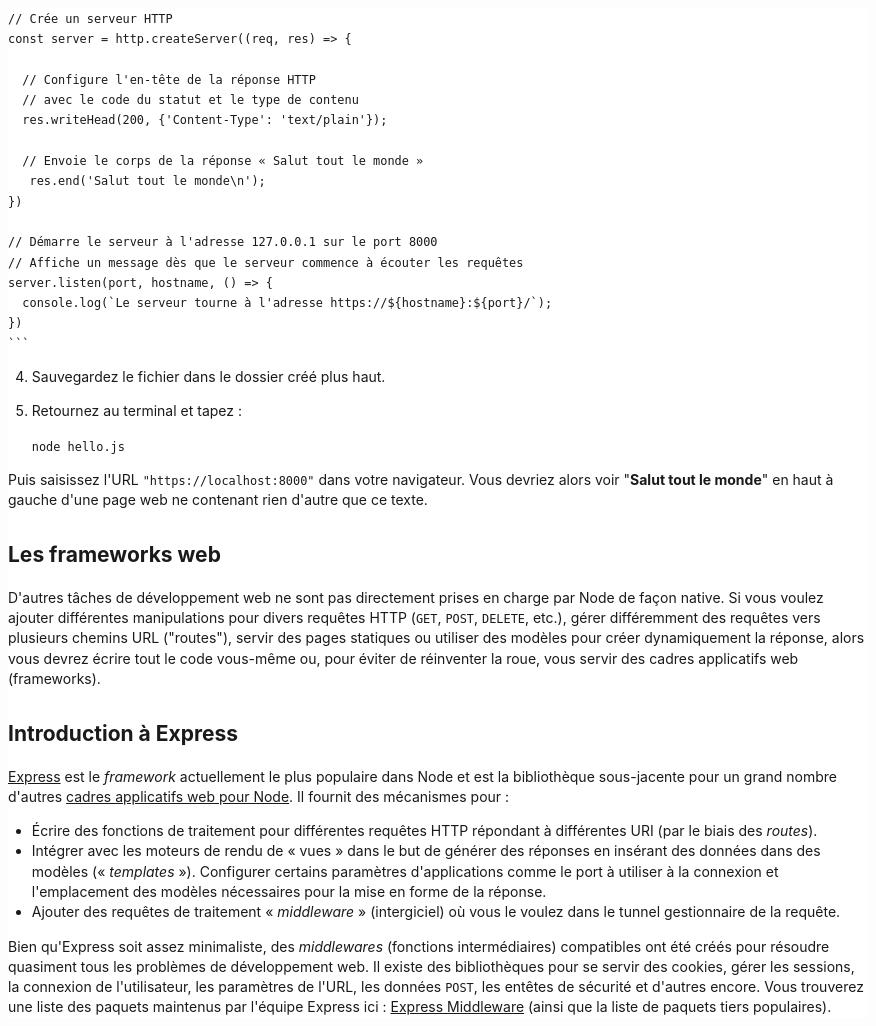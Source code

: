     // Crée un serveur HTTP
    const server = http.createServer((req, res) => {

      // Configure l'en-tête de la réponse HTTP
      // avec le code du statut et le type de contenu
      res.writeHead(200, {'Content-Type': 'text/plain'});

      // Envoie le corps de la réponse « Salut tout le monde »
       res.end('Salut tout le monde\n');
    })

    // Démarre le serveur à l'adresse 127.0.0.1 sur le port 8000
    // Affiche un message dès que le serveur commence à écouter les requêtes
    server.listen(port, hostname, () => {
      console.log(`Le serveur tourne à l'adresse https://${hostname}:${port}/`);
    })
    ```

4. Sauvegardez le fichier dans le dossier créé plus haut.
5. Retournez au terminal et tapez :

    ```bash
    node hello.js
    ```

Puis saisissez l'URL `"https://localhost:8000"` dans votre navigateur. Vous devriez alors voir "**Salut tout le monde**" en haut à gauche d'une page web ne contenant rien d'autre que ce texte.

## Les frameworks web

D'autres tâches de développement web ne sont pas directement prises en charge par Node de façon native. Si vous voulez ajouter différentes manipulations pour divers requêtes HTTP (`GET`, `POST`, `DELETE`, etc.), gérer différemment des requêtes vers plusieurs chemins URL ("routes"), servir des pages statiques ou utiliser des modèles pour créer dynamiquement la réponse, alors vous devrez écrire tout le code vous-même ou, pour éviter de réinventer la roue, vous servir des cadres applicatifs web (frameworks).

## Introduction à Express

[Express](https://expressjs.com/) est le _framework_ actuellement le plus populaire dans Node et est la bibliothèque sous-jacente pour un grand nombre d'autres [cadres applicatifs web pour Node](https://expressjs.com/fr/resources/frameworks.html). Il fournit des mécanismes pour :

- Écrire des fonctions de traitement pour différentes requêtes HTTP répondant à différentes URI (par le biais des _routes_).
- Intégrer avec les moteurs de rendu de « vues » dans le but de générer des réponses en insérant des données dans des modèles (« _templates_ »). Configurer certains paramètres d'applications comme le port à utiliser à la connexion et l'emplacement des modèles nécessaires pour la mise en forme de la réponse.
- Ajouter des requêtes de traitement « _middleware_ » (intergiciel) où vous le voulez dans le tunnel gestionnaire de la requête.

Bien qu'Express soit assez minimaliste, des _middlewares_ (fonctions intermédiaires) compatibles ont été créés pour résoudre quasiment tous les problèmes de développement web. Il existe des bibliothèques pour se servir des cookies, gérer les sessions, la connexion de l'utilisateur, les paramètres de l'URL, les données `POST`, les entêtes de sécurité et d'autres encore. Vous trouverez une liste des paquets maintenus par l'équipe Express ici : [Express Middleware](https://expressjs.com/fr/resources/middleware.html) (ainsi que la liste de paquets tiers populaires).

